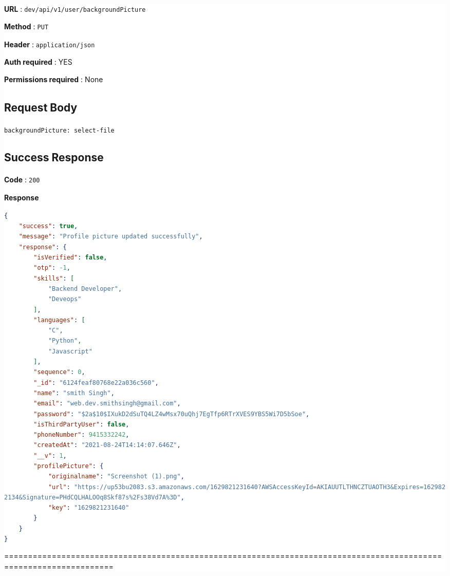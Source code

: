 **URL** : `dev/api/v1/user/backgroundPicture`

**Method** : `PUT`

**Header** : `application/json`

**Auth required** : YES

**Permissions required** : None

## Request Body 

```form-data
backgroundPicture: select-file
```
## Success Response 

**Code** : `200`

**Response**

```json
{
    "success": true,
    "message": "Profile picture updated successfully",
    "response": {
        "isVerified": false,
        "otp": -1,
        "skills": [
            "Backend Developer",
            "Deveops"
        ],
        "languages": [
            "C",
            "Python",
            "Javascript"
        ],
        "sequence": 0,
        "_id": "6124feaf80768e22a036c560",
        "name": "smith Singh",
        "email": "web.dev.smithsingh@gmail.com",
        "password": "$2a$10$IXukD2dSuTQ4LZ4wMsx70uQhj7EgTfp6RTrXVES9YBS5Wi7D5bSoe",
        "isThirdPartyUser": false,
        "phoneNumber": 9415332242,
        "createdAt": "2021-08-24T14:14:07.646Z",
        "__v": 1,
        "profilePicture": {
            "originalname": "Screenshot (1).png",
            "url": "https://up53bu2083.s3.amazonaws.com/1629821231640?AWSAccessKeyId=AKIAUUTLTHNCZTUAOTH3&Expires=1629822134&Signature=PHdCQLHALOOq8Skf87s%2Fs38Vd7A%3D",
            "key": "1629821231640"
        }
    }
}
```
===================================================================================================================
